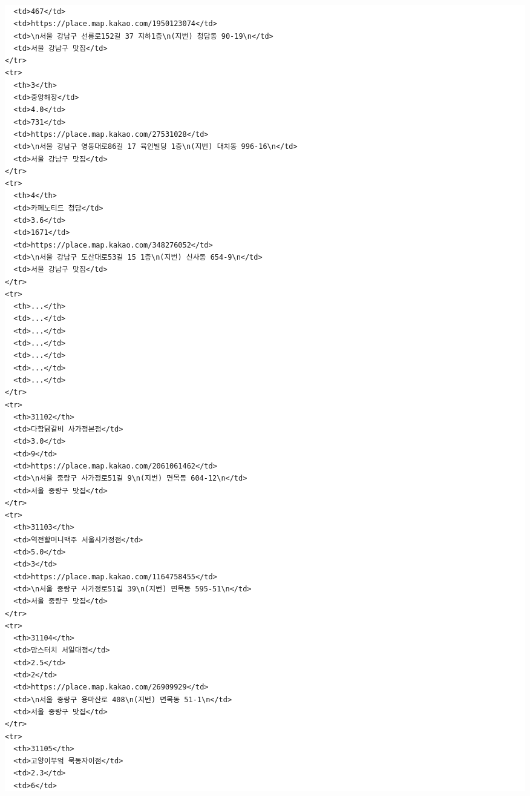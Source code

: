       <td>467</td>
      <td>https://place.map.kakao.com/1950123074</td>
      <td>\n서울 강남구 선릉로152길 37 지하1층\n(지번) 청담동 90-19\n</td>
      <td>서울 강남구 맛집</td>
    </tr>
    <tr>
      <th>3</th>
      <td>중앙해장</td>
      <td>4.0</td>
      <td>731</td>
      <td>https://place.map.kakao.com/27531028</td>
      <td>\n서울 강남구 영동대로86길 17 육인빌딩 1층\n(지번) 대치동 996-16\n</td>
      <td>서울 강남구 맛집</td>
    </tr>
    <tr>
      <th>4</th>
      <td>카페노티드 청담</td>
      <td>3.6</td>
      <td>1671</td>
      <td>https://place.map.kakao.com/348276052</td>
      <td>\n서울 강남구 도산대로53길 15 1층\n(지번) 신사동 654-9\n</td>
      <td>서울 강남구 맛집</td>
    </tr>
    <tr>
      <th>...</th>
      <td>...</td>
      <td>...</td>
      <td>...</td>
      <td>...</td>
      <td>...</td>
      <td>...</td>
    </tr>
    <tr>
      <th>31102</th>
      <td>다함닭갈비 사가정본점</td>
      <td>3.0</td>
      <td>9</td>
      <td>https://place.map.kakao.com/2061061462</td>
      <td>\n서울 중랑구 사가정로51길 9\n(지번) 면목동 604-12\n</td>
      <td>서울 중랑구 맛집</td>
    </tr>
    <tr>
      <th>31103</th>
      <td>역전할머니맥주 서울사가정점</td>
      <td>5.0</td>
      <td>3</td>
      <td>https://place.map.kakao.com/1164758455</td>
      <td>\n서울 중랑구 사가정로51길 39\n(지번) 면목동 595-51\n</td>
      <td>서울 중랑구 맛집</td>
    </tr>
    <tr>
      <th>31104</th>
      <td>맘스터치 서일대점</td>
      <td>2.5</td>
      <td>2</td>
      <td>https://place.map.kakao.com/26909929</td>
      <td>\n서울 중랑구 용마산로 408\n(지번) 면목동 51-1\n</td>
      <td>서울 중랑구 맛집</td>
    </tr>
    <tr>
      <th>31105</th>
      <td>고양이부엌 묵동자이점</td>
      <td>2.3</td>
      <td>6</td>